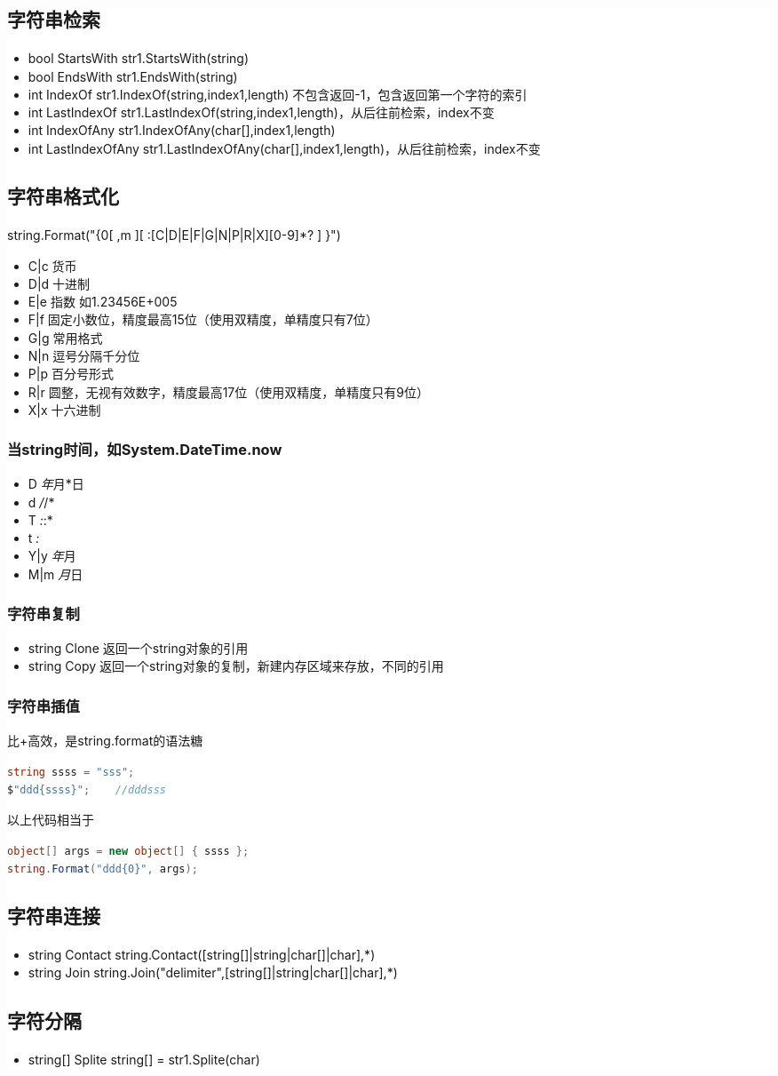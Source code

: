## 字符串检索
* bool StartsWith   str1.StartsWith(string)
* bool EndsWith   str1.EndsWith(string)
* int IndexOf   str1.IndexOf(string,index1,length)    不包含返回-1，包含返回第一个字符的索引
* int LastIndexOf   str1.LastIndexOf(string,index1,length)，从后往前检索，index不变
* int IndexOfAny    str1.IndexOfAny(char[],index1,length)
* int LastIndexOfAny    str1.LastIndexOfAny(char[],index1,length)，从后往前检索，index不变

## 字符串格式化
string.Format("{0[ ,m ][ :[C|D|E|F|G|N|P|R|X][0-9]*? ] }")
* C|c   货币
* D|d   十进制
* E|e   指数 如1.23456E+005
* F|f   固定小数位，精度最高15位（使用双精度，单精度只有7位）
* G|g   常用格式
* N|n   逗号分隔千分位
* P|p   百分号形式
* R|r   圆整，无视有效数字，精度最高17位（使用双精度，单精度只有9位）
* X|x   十六进制

### 当string时间，如System.DateTime.now
* D   *年*月*日
* d   */*/*
* T   *:*:*
* t   *:*
* Y|y   *年*月
* M|m   *月*日

### 字符串复制
* string Clone     返回一个string对象的引用
* string Copy      返回一个string对象的复制，新建内存区域来存放，不同的引用

### 字符串插值
比+高效，是string.format的语法糖
```c#
string ssss = "sss";
$"ddd{ssss}";    //dddsss
```
以上代码相当于
```c#
object[] args = new object[] { ssss };
string.Format("ddd{0}", args);
```

## 字符串连接
* string Contact    string.Contact([string[]|string|char[]|char],*)
* string Join   string.Join("delimiter",[string[]|string|char[]|char],*)

## 字符分隔
* string[] Splite   string[] = str1.Splite(char)
